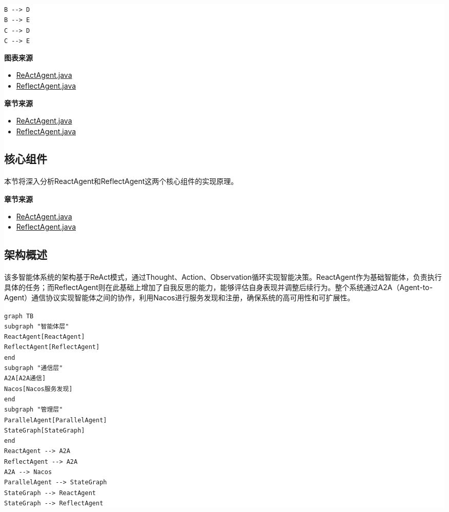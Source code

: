 ```mermaid
B --> D
B --> E
C --> D
C --> E
```

**图表来源**
- [ReActAgent.java](file://spring-ai-alibaba-graph-core/src/main/java/com/alibaba/cloud/ai/graph/agent/ReactAgent.java)
- [ReflectAgent.java](file://spring-ai-alibaba-graph-core/src/main/java/com/alibaba/cloud/ai/graph/agent/ReflectAgent.java)

**章节来源**
- [ReActAgent.java](file://spring-ai-alibaba-graph-core/src/main/java/com/alibaba/cloud/ai/graph/agent/ReactAgent.java)
- [ReflectAgent.java](file://spring-ai-alibaba-graph-core/src/main/java/com/alibaba/cloud/ai/graph/agent/ReflectAgent.java)

## 核心组件
本节将深入分析ReactAgent和ReflectAgent这两个核心组件的实现原理。

**章节来源**
- [ReActAgent.java](file://spring-ai-alibaba-graph-core/src/main/java/com/alibaba/cloud/ai/graph/agent/ReactAgent.java)
- [ReflectAgent.java](file://spring-ai-alibaba-graph-core/src/main/java/com/alibaba/cloud/ai/graph/agent/ReflectAgent.java)

## 架构概述
该多智能体系统的架构基于ReAct模式，通过Thought、Action、Observation循环实现智能决策。ReactAgent作为基础智能体，负责执行具体的任务；而ReflectAgent则在此基础上增加了自我反思的能力，能够评估自身表现并调整后续行为。整个系统通过A2A（Agent-to-Agent）通信协议实现智能体之间的协作，利用Nacos进行服务发现和注册，确保系统的高可用性和可扩展性。

```mermaid
graph TB
subgraph "智能体层"
ReactAgent[ReactAgent]
ReflectAgent[ReflectAgent]
end
subgraph "通信层"
A2A[A2A通信]
Nacos[Nacos服务发现]
end
subgraph "管理层"
ParallelAgent[ParallelAgent]
StateGraph[StateGraph]
end
ReactAgent --> A2A
ReflectAgent --> A2A
A2A --> Nacos
ParallelAgent --> StateGraph
StateGraph --> ReactAgent
StateGraph --> ReflectAgent
```
